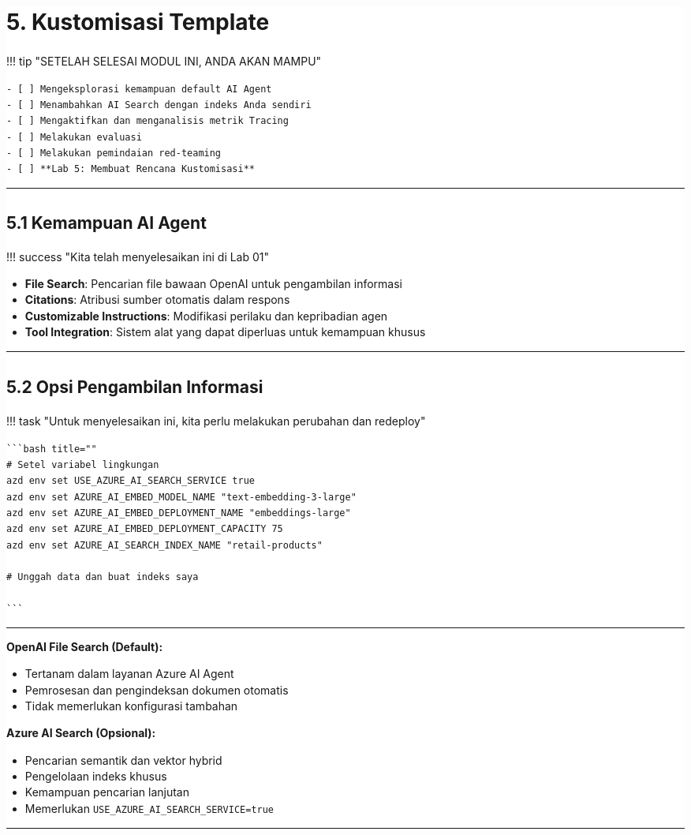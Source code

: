 
# 5. Kustomisasi Template

!!! tip "SETELAH SELESAI MODUL INI, ANDA AKAN MAMPU"

    - [ ] Mengeksplorasi kemampuan default AI Agent
    - [ ] Menambahkan AI Search dengan indeks Anda sendiri
    - [ ] Mengaktifkan dan menganalisis metrik Tracing
    - [ ] Melakukan evaluasi
    - [ ] Melakukan pemindaian red-teaming
    - [ ] **Lab 5: Membuat Rencana Kustomisasi**

---

## 5.1 Kemampuan AI Agent

!!! success "Kita telah menyelesaikan ini di Lab 01"

- **File Search**: Pencarian file bawaan OpenAI untuk pengambilan informasi
- **Citations**: Atribusi sumber otomatis dalam respons
- **Customizable Instructions**: Modifikasi perilaku dan kepribadian agen
- **Tool Integration**: Sistem alat yang dapat diperluas untuk kemampuan khusus

---

## 5.2 Opsi Pengambilan Informasi

!!! task "Untuk menyelesaikan ini, kita perlu melakukan perubahan dan redeploy"    
    
    ```bash title=""
    # Setel variabel lingkungan
    azd env set USE_AZURE_AI_SEARCH_SERVICE true
    azd env set AZURE_AI_EMBED_MODEL_NAME "text-embedding-3-large"
    azd env set AZURE_AI_EMBED_DEPLOYMENT_NAME "embeddings-large"
    azd env set AZURE_AI_EMBED_DEPLOYMENT_CAPACITY 75
    azd env set AZURE_AI_SEARCH_INDEX_NAME "retail-products"

    # Unggah data dan buat indeks saya

    ```

---

**OpenAI File Search (Default):**

- Tertanam dalam layanan Azure AI Agent
- Pemrosesan dan pengindeksan dokumen otomatis
- Tidak memerlukan konfigurasi tambahan

**Azure AI Search (Opsional):**

- Pencarian semantik dan vektor hybrid
- Pengelolaan indeks khusus
- Kemampuan pencarian lanjutan
- Memerlukan `USE_AZURE_AI_SEARCH_SERVICE=true`

---